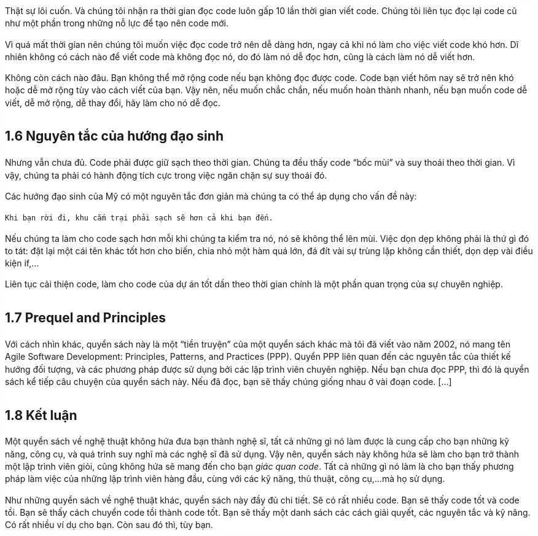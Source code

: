 Thật sự lôi cuốn. Và chúng tôi nhận ra thời gian đọc code luôn gấp 10 lần thời gian viết code. 
Chúng tôi liên tục đọc lại code cũ như một phần trong những nỗ lực để tạo nên code mới.

Vì quá mất thời gian nên chúng tôi muốn việc đọc code trở nên dễ dàng hơn, ngay cả khi nó làm 
cho việc viết code khó hơn. Dĩ nhiên không có cách nào để viết code mà không đọc nó, do đó làm nó 
dễ đọc hơn, cũng là cách làm nó dễ viết hơn.

Không còn cách nào đâu. Bạn không thể mở rộng code nếu bạn không đọc được code. Code bạn 
viết hôm nay sẽ trở nên khó hoặc dễ mở rộng tùy vào cách viết của bạn. Vậy nên, nếu muốn chắc chắn, 
nếu muốn hoàn thành nhanh, nếu bạn muốn code dễ viết, dễ mở rộng, dễ thay đổi, hãy làm cho nó dễ
đọc.

## 1.6 Nguyên tắc của hướng đạo sinh
Nhưng vẫn chưa đủ. Code phải được giữ sạch theo thời gian. Chúng ta đều thấy code “bốc mùi” 
và suy thoái theo thời gian. Vì vậy, chúng ta phải có hành động tích cực trong việc ngăn chặn sự suy 
thoái đó.

Các hướng đạo sinh của Mỹ có một nguyên tắc đơn giản mà chúng ta có thể áp dụng cho vấn đề
này:

    Khi bạn rời đi, khu cắm trại phải sạch sẽ hơn cả khi bạn đến.

Nếu chúng ta làm cho code sạch hơn mỗi khi chúng ta kiểm tra nó, nó sẽ không thể lên mùi. Việc 
dọn dẹp không phải là thứ gì đó to tát: đặt lại một cái tên khác tốt hơn cho biến, chia nhỏ một hàm quá 
lớn, đá đít vài sự trùng lặp không cần thiết, dọn dẹp vài điều kiện if,…

Liên tục cải thiện code, làm cho code của dự án tốt dần theo thời gian chính là một phần quan 
trọng của sự chuyên nghiệp.

## 1.7 Prequel and Principles
Với cách nhìn khác, quyển sách này là một “tiền truyện” của một quyển sách khác mà tôi đã viết 
vào năm 2002, nó mang tên Agile Software Development: Principles, Patterns, and Practices (PPP). 
Quyển PPP liên quan đến các nguyên tắc của thiết kế hướng đối tượng, và các phương pháp được sử
dụng bởi các lập trình viên chuyên nghiệp. Nếu bạn chưa đọc PPP, thì đó là quyển sách kể tiếp câu 
chuyện của quyển sách này. Nếu đã đọc, bạn sẽ thấy chúng giống nhau ở vài đoạn code.
[…]

## 1.8 Kết luận
Một quyển sách về nghệ thuật không hứa đưa bạn thành nghệ sĩ, tất cả những gì nó làm được là 
cung cấp cho bạn những kỹ năng, công cụ, và quá trình suy nghĩ mà các nghệ sĩ đã sử dụng. Vậy nên, 
quyển sách này không hứa sẽ làm cho bạn trở thành một lập trình viên giỏi, cũng không hứa sẽ mang 
đến cho bạn *giác quan code*. Tất cả những gì nó làm là cho bạn thấy phương pháp làm việc của những 
lập trình viên hàng đầu, cùng với các kỹ năng, thủ thuật, công cụ,…mà họ sử dụng.

Như những quyển sách về nghệ thuật khác, quyển sách này đầy đủ chi tiết. Sẽ có rất nhiều code. 
Bạn sẽ thấy code tốt và code tồi. Bạn sẽ thấy cách chuyển code tồi thành code tốt. Bạn sẽ thấy một danh 
sách các cách giải quyết, các nguyên tắc và kỹ năng. Có rất nhiều ví dụ cho bạn. Còn sau đó thì, tùy 
bạn.
